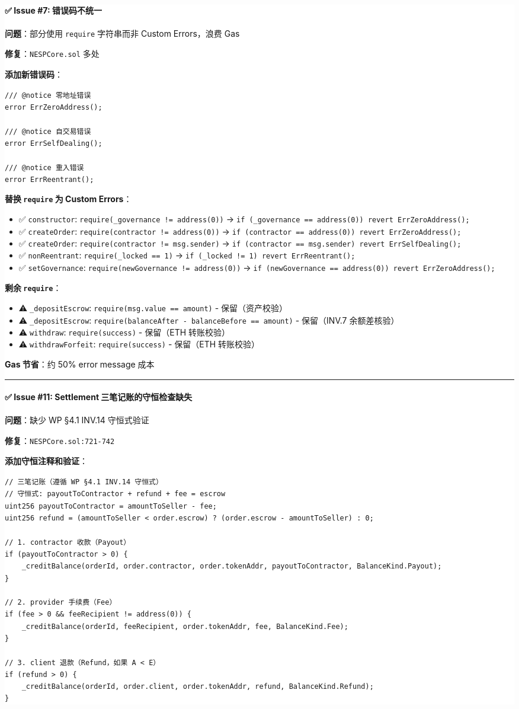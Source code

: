 #### ✅ Issue #7: 错误码不统一

**问题**：部分使用 `require` 字符串而非 Custom Errors，浪费 Gas

**修复**：`NESPCore.sol` 多处

**添加新错误码**：
```solidity
/// @notice 零地址错误
error ErrZeroAddress();

/// @notice 自交易错误
error ErrSelfDealing();

/// @notice 重入错误
error ErrReentrant();
```

**替换 `require` 为 Custom Errors**：
- ✅ `constructor`: `require(_governance != address(0))` → `if (_governance == address(0)) revert ErrZeroAddress();`
- ✅ `createOrder`: `require(contractor != address(0))` → `if (contractor == address(0)) revert ErrZeroAddress();`
- ✅ `createOrder`: `require(contractor != msg.sender)` → `if (contractor == msg.sender) revert ErrSelfDealing();`
- ✅ `nonReentrant`: `require(_locked == 1)` → `if (_locked != 1) revert ErrReentrant();`
- ✅ `setGovernance`: `require(newGovernance != address(0))` → `if (newGovernance == address(0)) revert ErrZeroAddress();`

**剩余 `require`**：
- ⚠️ `_depositEscrow`: `require(msg.value == amount)` - 保留（资产校验）
- ⚠️ `_depositEscrow`: `require(balanceAfter - balanceBefore == amount)` - 保留（INV.7 余额差核验）
- ⚠️ `withdraw`: `require(success)` - 保留（ETH 转账校验）
- ⚠️ `withdrawForfeit`: `require(success)` - 保留（ETH 转账校验）

**Gas 节省**：约 50% error message 成本

---

#### ✅ Issue #11: Settlement 三笔记账的守恒检查缺失

**问题**：缺少 WP §4.1 INV.14 守恒式验证

**修复**：`NESPCore.sol:721-742`

**添加守恒注释和验证**：
```solidity
// 三笔记账（遵循 WP §4.1 INV.14 守恒式）
// 守恒式: payoutToContractor + refund + fee = escrow
uint256 payoutToContractor = amountToSeller - fee;
uint256 refund = (amountToSeller < order.escrow) ? (order.escrow - amountToSeller) : 0;

// 1. contractor 收款（Payout）
if (payoutToContractor > 0) {
    _creditBalance(orderId, order.contractor, order.tokenAddr, payoutToContractor, BalanceKind.Payout);
}

// 2. provider 手续费（Fee）
if (fee > 0 && feeRecipient != address(0)) {
    _creditBalance(orderId, feeRecipient, order.tokenAddr, fee, BalanceKind.Fee);
}

// 3. client 退款（Refund，如果 A < E）
if (refund > 0) {
    _creditBalance(orderId, order.client, order.tokenAddr, refund, BalanceKind.Refund);
}

```